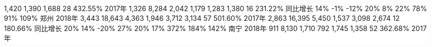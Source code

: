 1,420
1,390
1,688
28
432.55%
2017年
1,326
8,284
2,042
1,179
1,283
1,380
16
231.22%
同比增长
14%
-1%
-12%
20%
8%
22%
78%
91%
109%
郑州
2018年
3,443
18,643
4,363
1,946
3,712
3,134
57
501.60%
2017年
2,863
16,395
5,450
1,537
3,098
2,674
12
180.66%
同比增长
20%
14%
-20%
27%
20%
17%
372%
184%
142%
南宁
2018年
911
8,130
1,710
792
1,745
1,358
52
362.68%
2017年